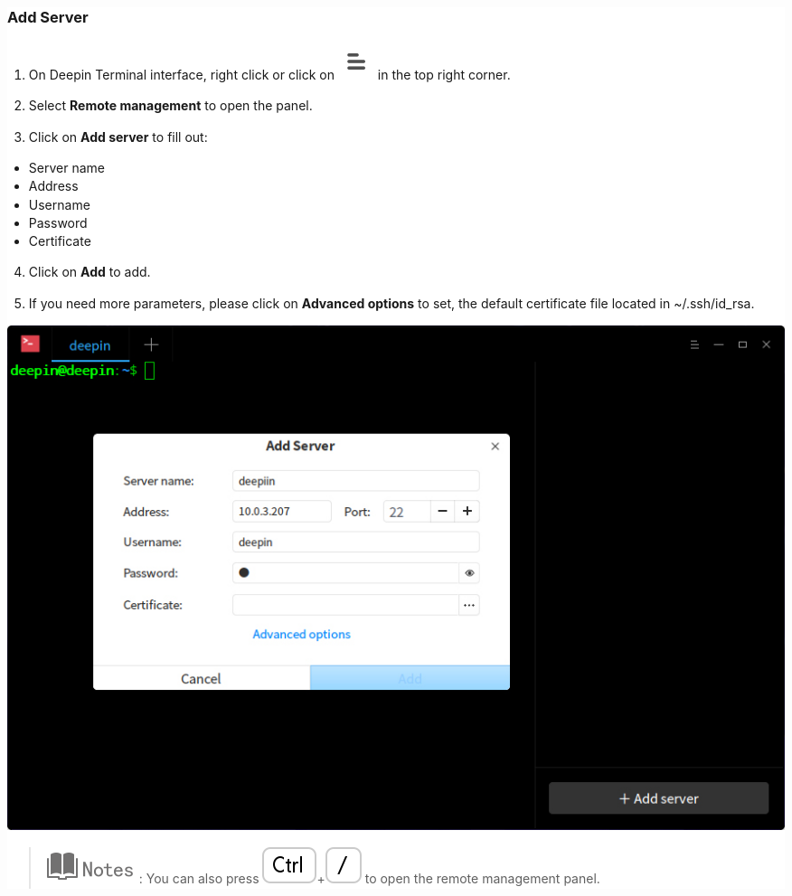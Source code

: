 ### Add Server ###

1. On Deepin Terminal interface, right click or click on ![menu_icon](icon/menu_icon.svg) in the top right corner.

2. Select **Remote management** to open the panel.

3. Click on **Add server** to fill out:

  - Server name
  - Address
  - Username
  - Password
  - Certificate

4. Click on **Add** to add.

5. If you need more parameters, please click on **Advanced options** to set, the default certificate file located in ~/.ssh/id_rsa.

 ![1|addssh](jpg/addssh-all.jpg)

> ![notes](icon/notes.svg): You can also press ![Ctrl](icon/Ctrl.svg)+![Slash](icon/Slash.svg) to open the remote management panel.
